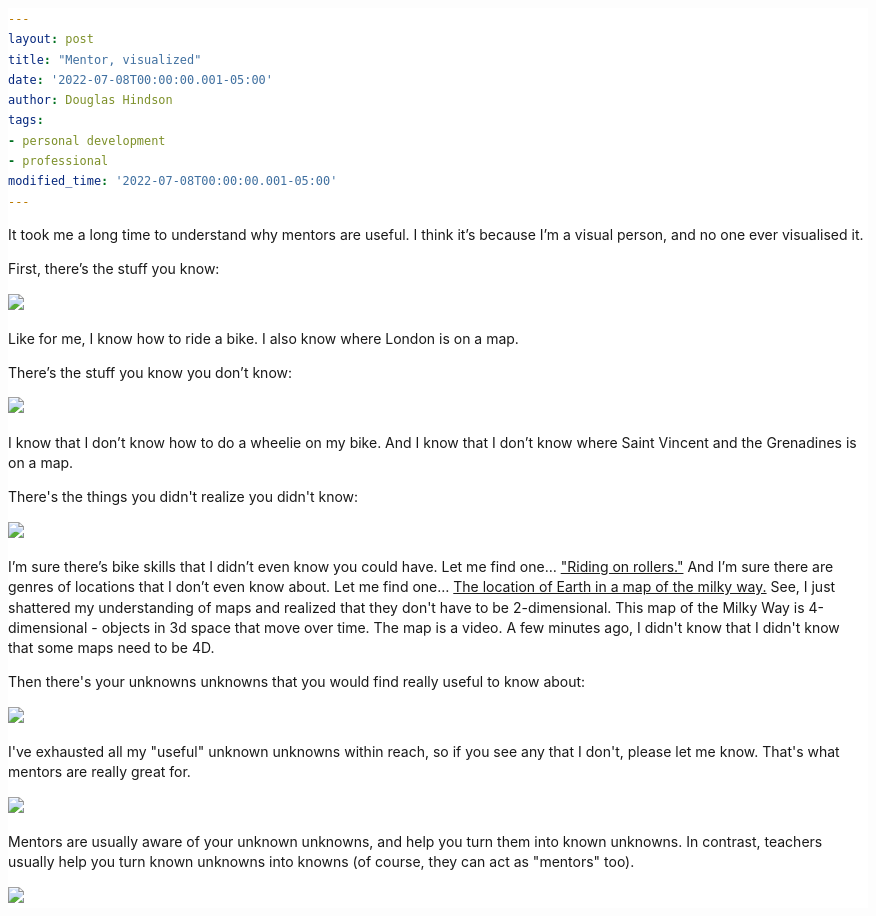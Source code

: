 ```yaml
---
layout: post
title: "Mentor, visualized"
date: '2022-07-08T00:00:00.001-05:00'
author: Douglas Hindson
tags: 
- personal development
- professional
modified_time: '2022-07-08T00:00:00.001-05:00'
---
```


It took me a long time to understand why mentors are useful. I think it’s because I’m a visual person, and no one ever visualised it.

First, there’s the stuff you know:

<img src="https://i.imgur.com/vapIFDK.jpg" style="width:166px"><br/>

Like for me, I know how to ride a bike. I also know where London is on a map.

There’s the stuff you know you don’t know:

<img src="https://i.imgur.com/AJlePPx.jpg" style="width:425px"><br/>

I know that I don’t know how to do a wheelie on my bike. And I know that I don’t know where Saint Vincent and the Grenadines is on a map. 

There's the things you didn't realize you didn't know:

<img src="https://i.imgur.com/RVTSRNH.jpg" style="width:608px"><br/>

I’m sure there’s bike skills that I didn’t even know you could have. Let me find one… ["Riding on rollers."](https://www.pedalsure.com/blog/7-advanced-skills-for-cyclists-to-master) And I’m sure there are genres of locations that I don’t even know about. Let me find one… [The location of Earth in a map of the milky way.](https://www.theguardian.com/science/2020/dec/03/astronomers-unveil-most-detailed-3d-map-yet-of-milky-way) See, I just shattered my understanding of maps and realized that they don't have to be 2-dimensional. This map of the Milky Way is 4-dimensional - objects in 3d space that move over time. The map is a video. A few minutes ago, I didn't know that I didn't know that some maps need to be 4D.

Then there's your unknowns unknowns that you would find really useful to know about:

<img src="https://i.imgur.com/f10ajwv.jpg" style="width:765px"><br/>

I've exhausted all my "useful" unknown unknowns within reach, so if you see any that I don't, please let me know. That's what mentors are really great for.

<img src="https://i.imgur.com/B6oPYQl.jpg" style="width:765px"><br/>

Mentors are usually aware of your unknown unknowns, and help you turn them into known unknowns. In contrast, teachers usually help you turn known unknowns into knowns (of course, they can act as "mentors" too).

<img src="https://i.imgur.com/BVu7npK.jpg" style="width:765px"><br/>